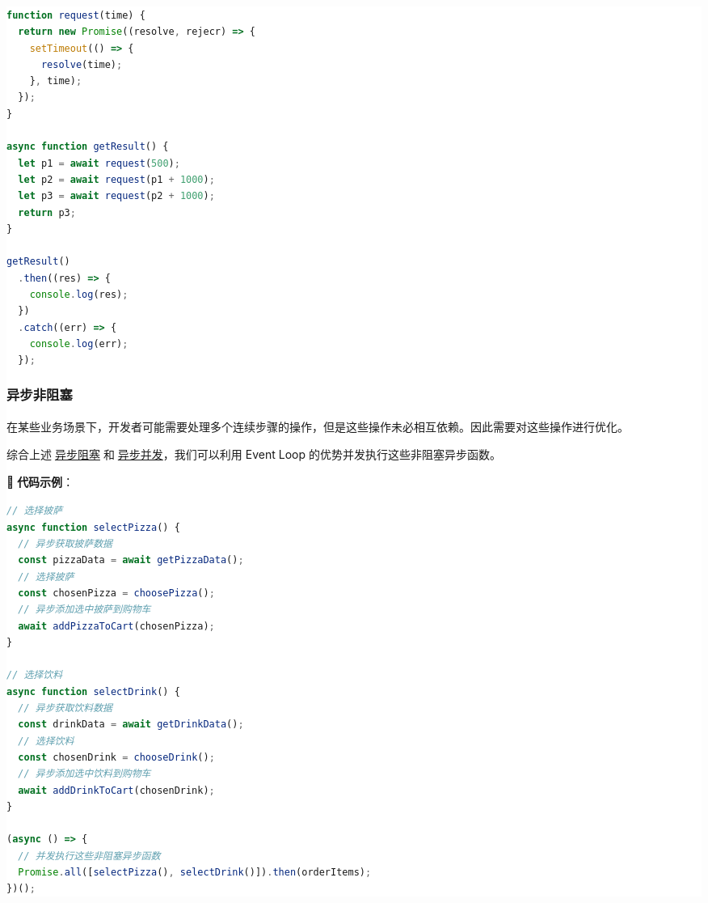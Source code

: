 ```js
function request(time) {
  return new Promise((resolve, rejecr) => {
    setTimeout(() => {
      resolve(time);
    }, time);
  });
}

async function getResult() {
  let p1 = await request(500);
  let p2 = await request(p1 + 1000);
  let p3 = await request(p2 + 1000);
  return p3;
}

getResult()
  .then((res) => {
    console.log(res);
  })
  .catch((err) => {
    console.log(err);
  });
```

### 异步非阻塞

在某些业务场景下，开发者可能需要处理多个连续步骤的操作，但是这些操作未必相互依赖。因此需要对这些操作进行优化。

综合上述 [异步阻塞](#异步阻塞) 和 [异步并发](#异步并发)，我们可以利用 Event Loop 的优势并发执行这些非阻塞异步函数。

🌰 **代码示例**：

```js
// 选择披萨
async function selectPizza() {
  // 异步获取披萨数据
  const pizzaData = await getPizzaData();
  // 选择披萨
  const chosenPizza = choosePizza();
  // 异步添加选中披萨到购物车
  await addPizzaToCart(chosenPizza);
}

// 选择饮料
async function selectDrink() {
  // 异步获取饮料数据
  const drinkData = await getDrinkData();
  // 选择饮料
  const chosenDrink = chooseDrink();
  // 异步添加选中饮料到购物车
  await addDrinkToCart(chosenDrink);
}

(async () => {
  // 并发执行这些非阻塞异步函数
  Promise.all([selectPizza(), selectDrink()]).then(orderItems);
})();
```
